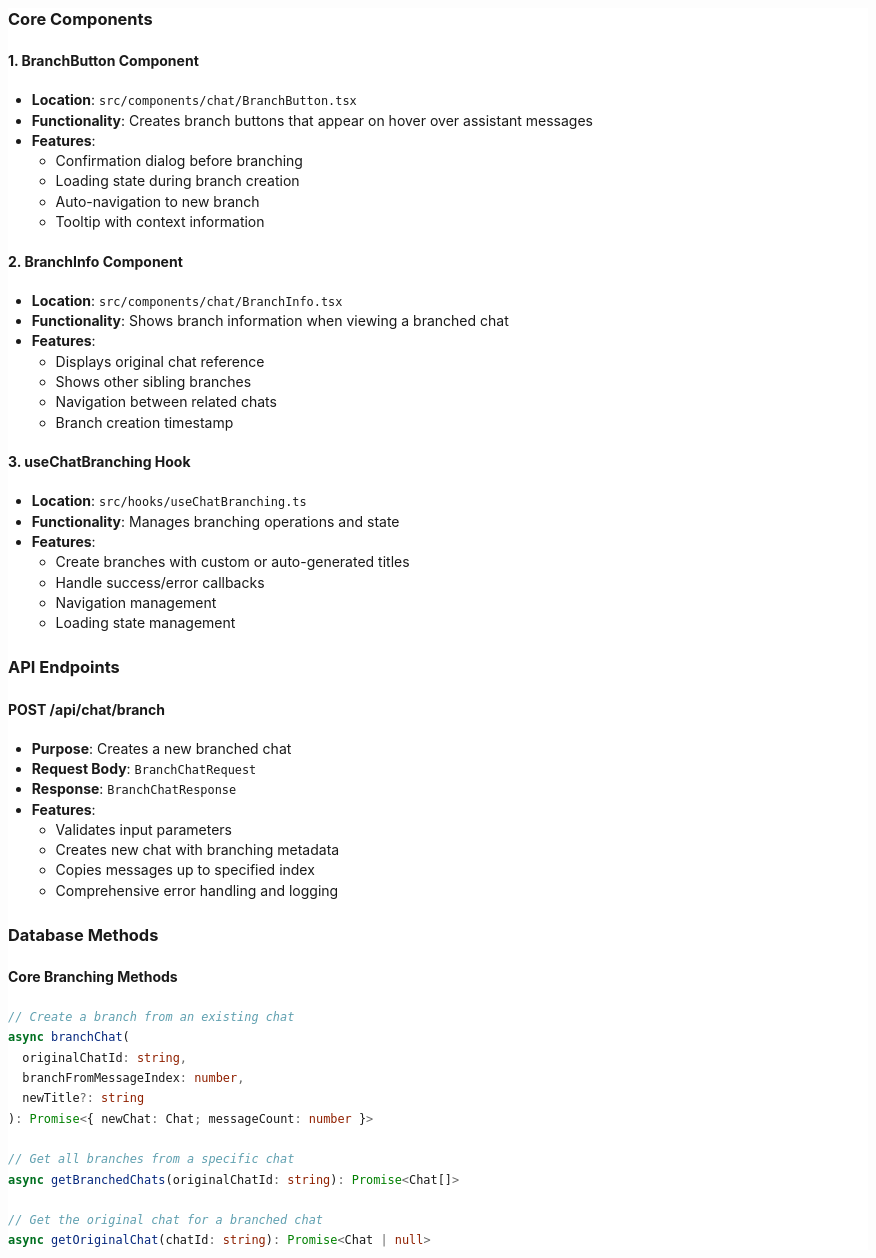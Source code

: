 ### Core Components

#### 1. BranchButton Component
- **Location**: `src/components/chat/BranchButton.tsx`
- **Functionality**: Creates branch buttons that appear on hover over assistant messages
- **Features**:
  - Confirmation dialog before branching
  - Loading state during branch creation
  - Auto-navigation to new branch
  - Tooltip with context information

#### 2. BranchInfo Component
- **Location**: `src/components/chat/BranchInfo.tsx`
- **Functionality**: Shows branch information when viewing a branched chat
- **Features**:
  - Displays original chat reference
  - Shows other sibling branches
  - Navigation between related chats
  - Branch creation timestamp

#### 3. useChatBranching Hook
- **Location**: `src/hooks/useChatBranching.ts`
- **Functionality**: Manages branching operations and state
- **Features**:
  - Create branches with custom or auto-generated titles
  - Handle success/error callbacks
  - Navigation management
  - Loading state management

### API Endpoints

#### POST /api/chat/branch
- **Purpose**: Creates a new branched chat
- **Request Body**: `BranchChatRequest`
- **Response**: `BranchChatResponse`
- **Features**:
  - Validates input parameters
  - Creates new chat with branching metadata
  - Copies messages up to specified index
  - Comprehensive error handling and logging

### Database Methods

#### Core Branching Methods
```typescript
// Create a branch from an existing chat
async branchChat(
  originalChatId: string, 
  branchFromMessageIndex: number, 
  newTitle?: string
): Promise<{ newChat: Chat; messageCount: number }>

// Get all branches from a specific chat
async getBranchedChats(originalChatId: string): Promise<Chat[]>

// Get the original chat for a branched chat
async getOriginalChat(chatId: string): Promise<Chat | null>
```
